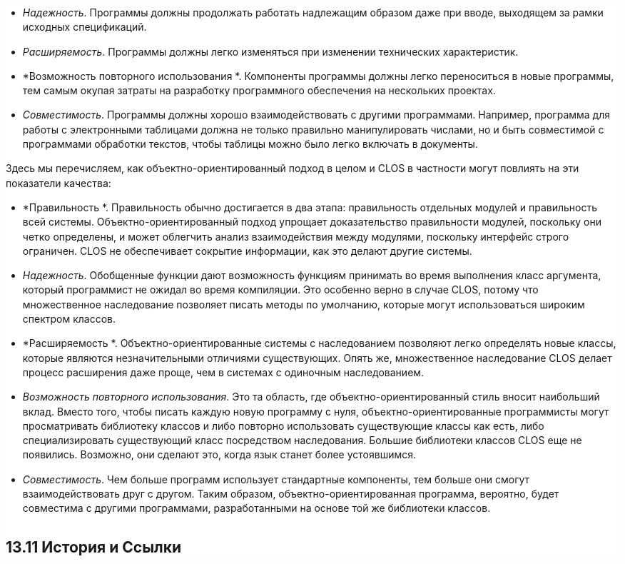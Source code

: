 *   *Надежность*.
Программы должны продолжать работать надлежащим образом даже при вводе, выходящем за рамки исходных спецификаций.

*   *Расширяемость*.
Программы должны легко изменяться при изменении технических характеристик.

*   *Возможность повторного использования *.
Компоненты программы должны легко переноситься в новые программы, тем самым окупая затраты на разработку программного обеспечения на нескольких проектах.

*   *Совместимость*.
Программы должны хорошо взаимодействовать с другими программами.
Например, программа для работы с электронными таблицами должна не только правильно манипулировать числами, но и быть совместимой с программами обработки текстов, чтобы таблицы можно было легко включать в документы.

Здесь мы перечисляем, как объектно-ориентированный подход в целом и CLOS в частности могут повлиять на эти показатели качества:

*   *Правильность *.
Правильность обычно достигается в два этапа: правильность отдельных модулей и правильность всей системы.
Объектно-ориентированный подход упрощает доказательство правильности модулей, поскольку они четко определены, и может облегчить анализ взаимодействия между модулями, поскольку интерфейс строго ограничен.
CLOS не обеспечивает сокрытие информации, как это делают другие системы.

*   *Надежность*.
Обобщенные функции дают возможность функциям принимать во время выполнения класс аргумента, который программист не ожидал во время компиляции.
Это особенно верно в случае CLOS, потому что множественное наследование позволяет писать методы по умолчанию, которые могут использоваться широким спектром классов.

*   *Расширяемость *.
Объектно-ориентированные системы с наследованием позволяют легко определять новые классы, которые являются незначительными отличиями существующих.
Опять же, множественное наследование CLOS делает процесс расширения даже проще, чем в системах с одиночным наследованием.

*   *Возможность повторного использования*.
Это та область, где объектно-ориентированный стиль вносит наибольший вклад.
Вместо того, чтобы писать каждую новую программу с нуля, объектно-ориентированные программисты могут просматривать библиотеку классов и либо повторно использовать существующие классы как есть, либо специализировать существующий класс посредством наследования.
Большие библиотеки классов CLOS еще не появились.
Возможно, они сделают это, когда язык станет более устоявшимся.

*   *Совместимость*.
Чем больше программ использует стандартные компоненты, тем больше они смогут взаимодействовать друг с другом.
Таким образом, объектно-ориентированная программа, вероятно, будет совместима с другими программами, разработанными на основе той же библиотеки классов.

## 13.11 История и Ссылки
